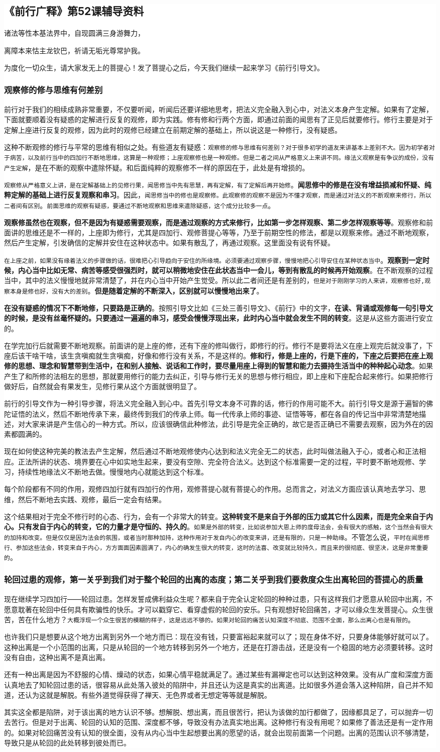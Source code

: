 ## 《前行广释》第52课辅导资料

诸法等性本基法界中，自现圆满三身游舞力，

离障本来怙主龙钦巴，祈请无垢光尊常护我。

为度化一切众生，请大家发无上的菩提心！发了菩提心之后，今天我们继续一起来学习《前行引导文》。

### 观察修的修与思维有何差别

前行对于我们的相续成熟非常重要，不仅要听闻，听闻后还要详细地思考，把法义完全融入到心中，对法义本身产生定解。如果有了定解，下面就要顺着没有疑惑的定解进行反复的观修，即为实践。修有修和行两个方面，即通过前面的闻思有了正见后就要修行。修行主要是对于定解上座进行反复的观修，因为此时的观修已经建立在前期定解的基础上，所以说这是一种修行，没有疑惑。

这种不断观修的修行与平常的思维有相似之处。有些道友有疑惑：`观察修的修与思维有何差别？对于很多初学的道友来讲基本上差别不大。因为初学者对于病苦，以及前行当中的四加行不断地思维，这算是一种观修；上座观察修也是一种观修。但是二者之间从严格意义上来讲不同。缘法义观察是有争议的成份，没有产生定解`，是在不断的观察中遣除怀疑。和后面纯粹的观察修不一样的原因在于，此处是有增损的。

`观察修从严格意义上讲，是在定解基础上的见修行果，闻思修当中先有思慧，再有定解，有了定解后再开始修`。**闻思修中的修是在没有增益损减和怀疑、纯粹定解的基础上进行反复观察和串习**。因此，`闻思修当中的修也是观察修。此观察修的观察不是因为不懂才观察，而是通过对法义的不断观察来修行，所以二者间有区别`。`前面思维的观察有疑惑，要通过不断地观察和思维来遣除疑惑，这个成分比较多一点`。

**观察修虽然也在观察，但不是因为有疑惑需要观察，而是通过观察的方式来修行，比如第一步怎样观察、第二步怎样观察等等**。观察修和前面讲的思维还是不一样的，上座即为修行，尤其是四加行、观修菩提心等等，乃至于前期空性的修法，都是以观察来修。通过不断地观察，然后产生定解，引发确信的定解并安住在这种状态中。如果有散乱了，再通过观察。这里面没有说有怀疑。

`在上座之前，如果没有缘着法义的步骤做的话，很难把心引导趋向于安住的所缘境。必须要通过观察步骤，慢慢地把心引导安住在某种状态当中`。**观察到一定时候，内心当中比如无常、病苦等感受很强烈时，就可以稍微地安住在此状态当中一会儿，等到有散乱的时候再开始观察**。在不断观察的过程当中，其中的法义慢慢地就非常清楚了，并在内心当中开始产生觉受。所以此二者间还是有差别的，`但是对于刚刚学习的人来讲，观察修也好,观察本身是修也好，没有大的差别`。**但是随着定解的不断深入，区别就可以慢慢地出来了**。

**在没有疑惑的情况下不断地修，只要路是正确的**。按照引导文比如《三处三善引导文》、《前行》中的文字，**在读、背诵或观修每一句引导文的时候，是没有丝毫怀疑的。只要通过一遍遍的串习，感受会慢慢浮现出来，此时内心当中就会发生不同的转变**。这是从这些方面进行安立的。

在学完加行后就需要不断地观察。前面讲的是上座的修，还有下座的修叫做行，即修行的行。修行不是要将法义在座上观完后就没事了，下座后该干啥干啥，该生贪嗔痴就生贪嗔痴，好像和修行没有关系，不是这样的。**修和行，修是上座的，行是下座的，下座之后要把在座上观修的思想、理念和智慧带到生活中，在和别人接触、说话和工作时，要尽量用座上得到的智慧和能力去摄持生活当中的种种起心动念**。如果产生了和所修的法相左的思想，那就要用修行的能力去纠正，引导与修行无关的思想与修行相应，即上座和下座配合起来修行。如果把修行做好后，自然就会有果发生，见修行果从这个方面就很明显了。

前行的引导文作为一种引导步骤，将法义完全融入到心中。首先引导文本身不可靠的话，修行的作用可能不大。前行引导文是源于遍智的佛陀证悟的法义，然后不断地传承下来，最终传到我们的传承上师。每一代传承上师的事迹、证悟等等，都在各自的传记当中非常清楚地描述，对大家来讲是产生信心的一种方式。所以，应该很确信此种修法，此引导是完全正确的，故它是否正确已不需要去观察，因为外在的因素都圆满的。

现在如何使这种完美的教法去产生定解，然后通过不断地观修使内心达到和法义完全无二的状态，此时叫做法融入于心，或者心和正法相应。正法所讲的状态、境界要在心中如实地生起来，要没有空隙、完全符合法义。达到这个标准需要一定的过程，平时要不断地观修、学习，持续性地缘法义不断地去做。慢慢地内心就能达到这个标准。

每个阶段都有不同的作用，观修四加行就有四加行的作用，观修菩提心就有菩提心的作用。总而言之，对法义方面应该认真地去学习、思维，然后不断地去实践、观修，最后一定会有结果。

这个结果相对于完全不修行时的心态、行为，会有一个非常大的转变。**这种转变不是来自于外部的压力或其它什么因素，而是完全来自于内心。只有发自于内心的转变，它的力量才是守恒的、持久的**。`如果是外部的转变，比如说参加大恩上师的度母法会，会有很大的感触，这个当然会有很大的加持和改变。但是仅仅是因为法会的氛围，或者当时那种加持，这种作用对于发自内心的改变来讲，还是有限的，只是一种助缘`。不管怎么说，`平时在闻思修行、参加这些法会，转变来自于内心，方方面面因素圆满了，内心的确发生很大的转变，这时的法喜、改变就比较持久，而且来的很彻底、很坚决，这是非常重要的`。

### 轮回过患的观修，第一关乎到我们对于整个轮回的出离的态度；第二关乎到我们要救度众生出离轮回的菩提心的质量

现在继续学习四加行——轮回过患。怎样发誓成佛利益众生呢？都来自于完全认定轮回的种种过患，只有这样我们才愿意从轮回中出离，不愿意耽著在轮回中任何具有欺骗性的快乐。才可以戳穿它、看穿虚假的轮回的安乐。只有观想好轮回痛苦，才可以缘众生发菩提心。众生很苦，苦在什么地方？`大概浮现一个众生很苦的模糊的样子，这是远远不够的。如果对轮回的痛苦认知深度不彻底、范围不全面，那么出离心也是有限的`。

也许我们只是想要从这个地方出离到另外一个地方而已：现在没有钱，只要富裕起来就可以了；现在身体不好，只要身体能够好就可以了。这种出离是一个小范围的出离，只是从轮回的一个地方转移到另外一个地方，还是在打游击战，还是没有一个稳固的地方必须要转移。这时没有自由，这种出离不是真出离。

还有一种出离是因为不舒服的心情、燥动的状态，如果心情平稳就满足了。通过某些有漏禅定也可以达到这种效果。没有从广度和深度方面认真地去了知轮回过患的话，很容易从此处落入彼处的陷阱中，并且还认为这是真实的出离道。比如很多外道会落入这种陷阱，自己并不知道，还认为这就是解脱。有些外道觉得获得了禅天、无色界或者无想定等等就是解脱。

其实这全都是陷阱，对于该出离的地方认识不够。想解脱、想出离，而且很苦行，把认为该做的加行都做了，因缘都具足了，可以抛弃一切去苦行。但是对于出离、轮回的认知的范围、深度都不够，导致没有办法真实地出离。这种修行有没有用呢？如果修了善法还是有一定作用的。如果对轮回痛苦没有认知的很全面，没有从内心当中生起想要出离的愿望的话，就会出现前面第一个问题。出离的范围认识不够清楚，导致只是从轮回的此处转移到彼处而已。
